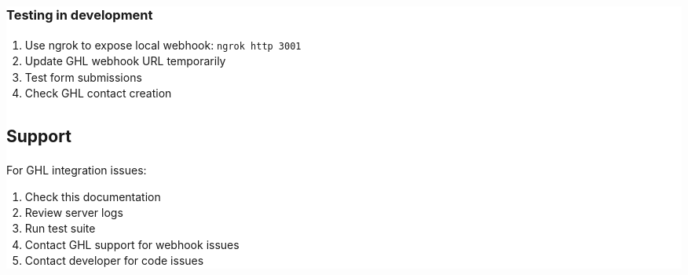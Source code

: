### Testing in development
1. Use ngrok to expose local webhook: `ngrok http 3001`
2. Update GHL webhook URL temporarily
3. Test form submissions
4. Check GHL contact creation

## Support

For GHL integration issues:
1. Check this documentation
2. Review server logs
3. Run test suite
4. Contact GHL support for webhook issues
5. Contact developer for code issues